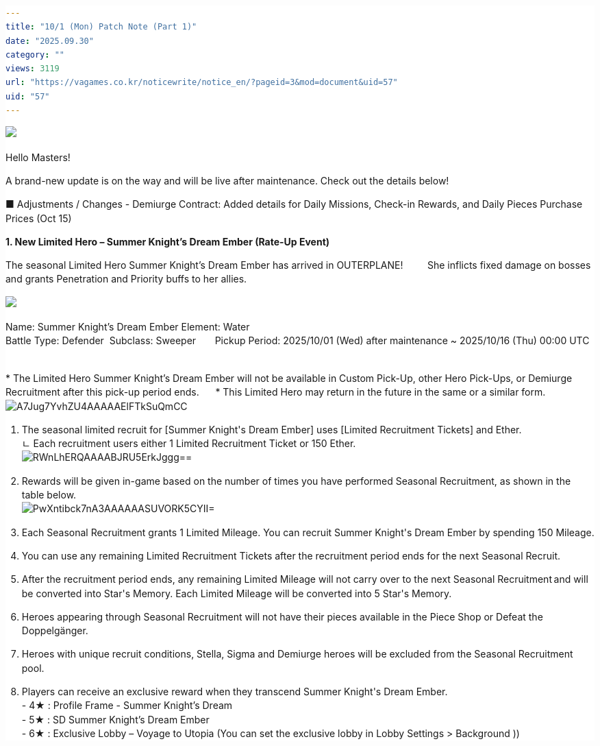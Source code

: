 ```yaml
---
title: "10/1 (Mon) Patch Note (Part 1)"
date: "2025.09.30"
category: ""
views: 3119
url: "https://vagames.co.kr/noticewrite/notice_en/?pageid=3&mod=document&uid=57"
uid: "57"
---
```


![](/images/news/live/en/57-f9f62fb0.webp)  

Hello Masters!

A brand-new update is on the way and will be live after maintenance. Check out the details below!  
  
■ Adjustments / Changes \- Demiurge Contract: Added details for Daily Missions, Check-in Rewards, and Daily Pieces Purchase Prices (Oct 15)

**1\. New Limited Hero – Summer Knight’s Dream Ember (Rate-Up Event)**

The seasonal Limited Hero Summer Knight’s Dream Ember has arrived in OUTERPLANE!         She inflicts fixed damage on bosses and grants Penetration and Priority buffs to her allies.      

![](/images/news/live/en/57-c08099fd.webp)  

Name: Summer Knight’s Dream Ember Element: Water  
Battle Type: Defender  Subclass: Sweeper       Pickup Period: 2025/10/01 (Wed) after maintenance ~ 2025/10/16 (Thu) 00:00 UTC        

\* The Limited Hero Summer Knight’s Dream Ember will not be available in Custom Pick-Up, other Hero Pick-Ups, or Demiurge Recruitment after this pick-up period ends.      \* This Limited Hero may return in the future in the same or a similar form.       ![A7Jug7YvhZU4AAAAAElFTkSuQmCC](/images/news/live/en/57-base64-0-c0f6b580.webp)  

1) The seasonal limited recruit for \[Summer Knight's Dream Ember\] uses \[Limited Recruitment Tickets\] and Ether.  
ㄴ Each recruitment users either 1 Limited Recruitment Ticket or 150 Ether.  
![RWnLhERQAAAABJRU5ErkJggg==](/images/news/live/en/57-base64-1-3ebfba6b.webp)  
2) Rewards will be given in-game based on the number of times you have performed Seasonal Recruitment, as shown in the table below.  
![PwXntibck7nA3AAAAAASUVORK5CYII=](/images/news/live/en/57-base64-2-a9835d57.webp)  

3) Each Seasonal Recruitment grants 1 Limited Mileage. You can recruit Summer Knight's Dream Ember by spending 150 Mileage.  
4) You can use any remaining Limited Recruitment Tickets after the recruitment period ends for the next Seasonal Recruit.  
5) After the recruitment period ends, any remaining Limited Mileage will not carry over to the next Seasonal Recruitment and will be converted into Star's Memory. Each Limited Mileage will be converted into 5 Star's Memory.  
6) Heroes appearing through Seasonal Recruitment will not have their pieces available in the Piece Shop or Defeat the Doppelgänger.  
7) Heroes with unique recruit conditions, Stella, Sigma and Demiurge heroes will be excluded from the Seasonal Recruitment pool.  
8) Players can receive an exclusive reward when they transcend Summer Knight's Dream Ember.  
\- 4★ : Profile Frame - Summer Knight’s Dream  
\- 5★ : SD Summer Knight’s Dream Ember  
\- 6★ : Exclusive Lobby – Voyage to Utopia (You can set the exclusive lobby in Lobby Settings > Background ))
